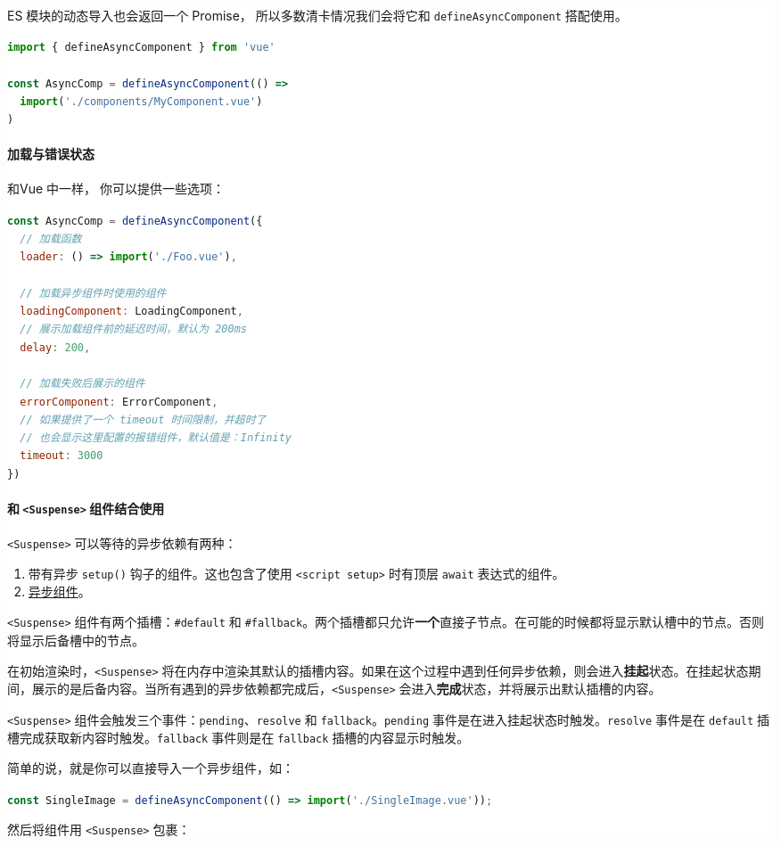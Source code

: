 ES 模块的动态导入也会返回一个 Promise， 所以多数清卡情况我们会将它和 `defineAsyncComponent` 搭配使用。 

```js
import { defineAsyncComponent } from 'vue'

const AsyncComp = defineAsyncComponent(() =>
  import('./components/MyComponent.vue')
)
```

#### 加载与错误状态

和Vue 中一样， 你可以提供一些选项：

```js
const AsyncComp = defineAsyncComponent({
  // 加载函数
  loader: () => import('./Foo.vue'),

  // 加载异步组件时使用的组件
  loadingComponent: LoadingComponent,
  // 展示加载组件前的延迟时间，默认为 200ms
  delay: 200,

  // 加载失败后展示的组件
  errorComponent: ErrorComponent,
  // 如果提供了一个 timeout 时间限制，并超时了
  // 也会显示这里配置的报错组件，默认值是：Infinity
  timeout: 3000
})
```





#### 和 `<Suspense>` 组件结合使用

`<Suspense>` 可以等待的异步依赖有两种：

1. 带有异步 `setup()` 钩子的组件。这也包含了使用 `<script setup>` 时有顶层 `await` 表达式的组件。
2. [异步组件](https://cn.vuejs.org/guide/components/async.html)。

`<Suspense>` 组件有两个插槽：`#default` 和 `#fallback`。两个插槽都只允许**一个**直接子节点。在可能的时候都将显示默认槽中的节点。否则将显示后备槽中的节点。

在初始渲染时，`<Suspense>` 将在内存中渲染其默认的插槽内容。如果在这个过程中遇到任何异步依赖，则会进入**挂起**状态。在挂起状态期间，展示的是后备内容。当所有遇到的异步依赖都完成后，`<Suspense>` 会进入**完成**状态，并将展示出默认插槽的内容。

`<Suspense>` 组件会触发三个事件：`pending`、`resolve` 和 `fallback`。`pending` 事件是在进入挂起状态时触发。`resolve` 事件是在 `default` 插槽完成获取新内容时触发。`fallback` 事件则是在 `fallback` 插槽的内容显示时触发。



简单的说，就是你可以直接导入一个异步组件，如：
```js
const SingleImage = defineAsyncComponent(() => import('./SingleImage.vue'));
```

然后将组件用 `<Suspense>` 包裹：
